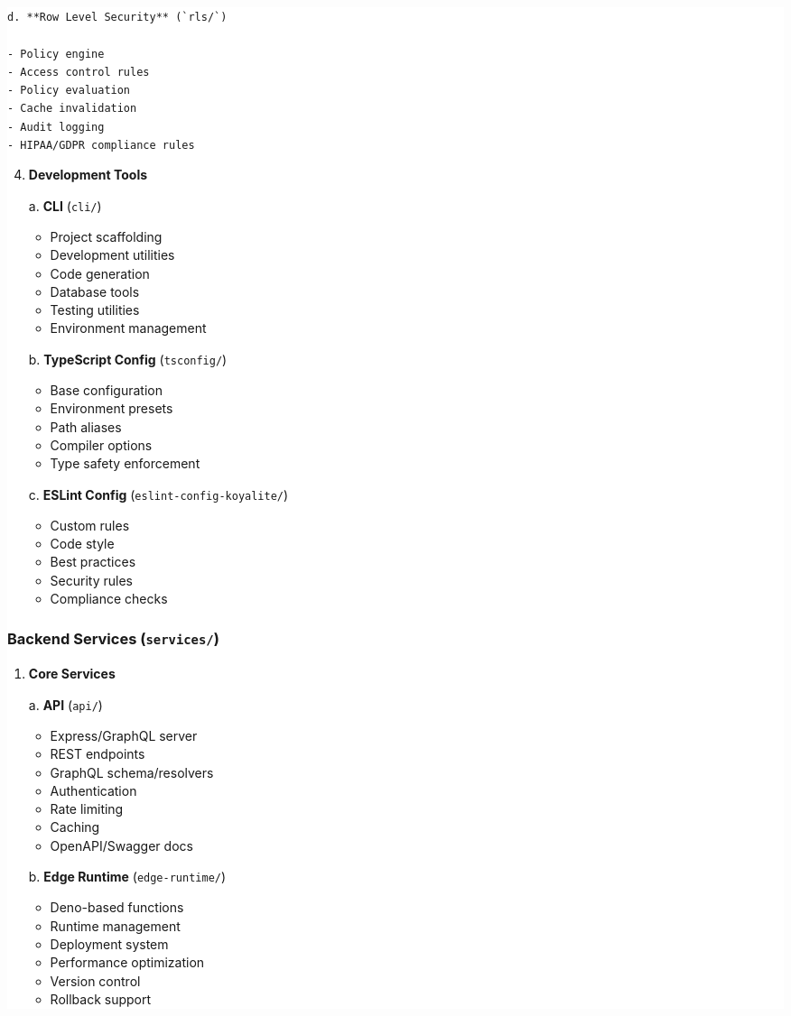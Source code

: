    d. **Row Level Security** (`rls/`)

    - Policy engine
    - Access control rules
    - Policy evaluation
    - Cache invalidation
    - Audit logging
    - HIPAA/GDPR compliance rules

4. **Development Tools**

    a. **CLI** (`cli/`)

    - Project scaffolding
    - Development utilities
    - Code generation
    - Database tools
    - Testing utilities
    - Environment management

    b. **TypeScript Config** (`tsconfig/`)

    - Base configuration
    - Environment presets
    - Path aliases
    - Compiler options
    - Type safety enforcement

    c. **ESLint Config** (`eslint-config-koyalite/`)

    - Custom rules
    - Code style
    - Best practices
    - Security rules
    - Compliance checks

### Backend Services (`services/`)

1. **Core Services**

    a. **API** (`api/`)

    - Express/GraphQL server
    - REST endpoints
    - GraphQL schema/resolvers
    - Authentication
    - Rate limiting
    - Caching
    - OpenAPI/Swagger docs

    b. **Edge Runtime** (`edge-runtime/`)

    - Deno-based functions
    - Runtime management
    - Deployment system
    - Performance optimization
    - Version control
    - Rollback support
